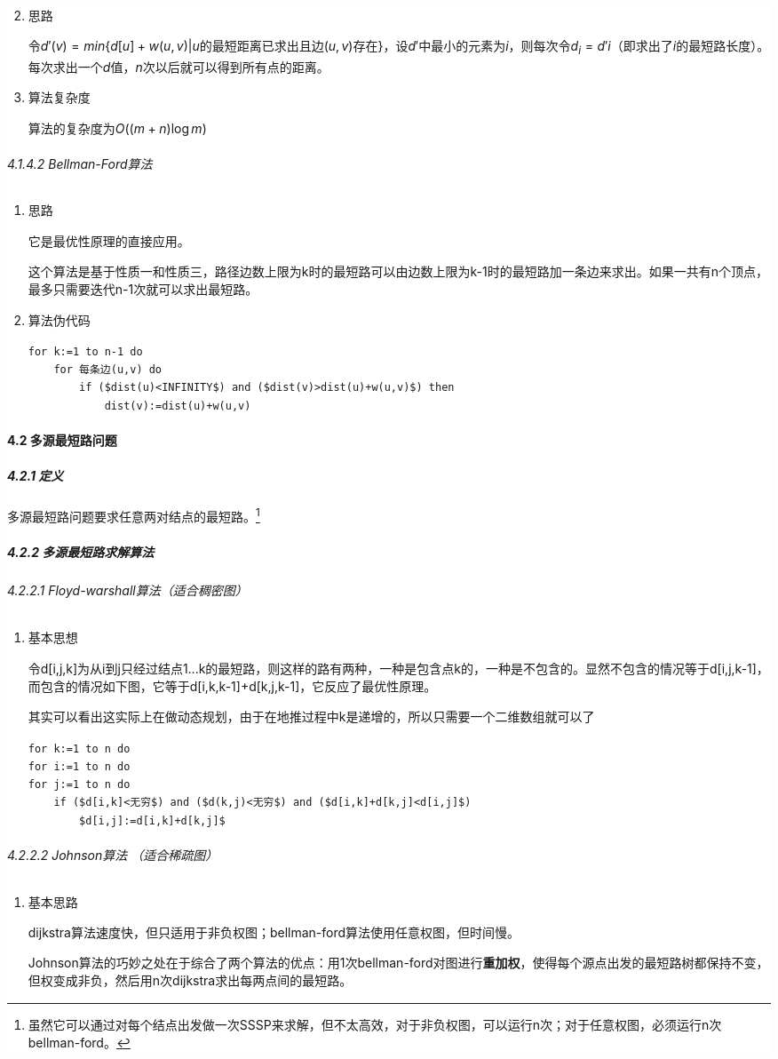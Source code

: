 2. 思路

   令$d'(v)=min\{d[u]+w(u,v)|u$的最短距离已求出且边$(u,v)$存在}，设$d'$中最小的元素为$i$，则每次令$d_i=d'i$（即求出了$i$的最短路长度）。每次求出一个$d$值，$n$次以后就可以得到所有点的距离。

3. 算法复杂度

   算法的复杂度为$O((m+n)\log m)$

###### 4.1.4.2 Bellman-Ford算法

1. 思路

   它是最优性原理的直接应用。

   这个算法是基于性质一和性质三，路径边数上限为k时的最短路可以由边数上限为k-1时的最短路加一条边来求出。如果一共有n个顶点，最多只需要迭代n-1次就可以求出最短路。 

2. 算法伪代码

   ~~~
   for k:=1 to n-1 do
       for 每条边(u,v) do
           if ($dist(u)<INFINITY$) and ($dist(v)>dist(u)+w(u,v)$) then
               dist(v):=dist(u)+w(u,v)
   ~~~

   

#### 4.2 多源最短路问题

##### 4.2.1 定义

多源最短路问题要求任意两对结点的最短路。[^2]

##### 4.2.2 多源最短路求解算法

###### 4.2.2.1 Floyd-warshall算法（适合稠密图）

1. 基本思想

   令d[i,j,k]为从i到j只经过结点1...k的最短路，则这样的路有两种，一种是包含点k的，一种是不包含的。显然不包含的情况等于d[i,j,k-1]，而包含的情况如下图，它等于d[i,k,k-1]+d[k,j,k-1]，它反应了最优性原理。

   其实可以看出这实际上在做动态规划，由于在地推过程中k是递增的，所以只需要一个二维数组就可以了

   ~~~
   for k:=1 to n do
   for i:=1 to n do
   for j:=1 to n do
       if ($d[i,k]<无穷$) and ($d(k,j)<无穷$) and ($d[i,k]+d[k,j]<d[i,j]$)
           $d[i,j]:=d[i,k]+d[k,j]$
   ~~~

###### 4.2.2.2 Johnson算法 （适合稀疏图）

1. 基本思路

   dijkstra算法速度快，但只适用于非负权图；bellman-ford算法使用任意权图，但时间慢。

   Johnson算法的巧妙之处在于综合了两个算法的优点：用1次bellman-ford对图进行**重加权**，使得每个源点出发的最短路树都保持不变，但权变成非负，然后用n次dijkstra求出每两点间的最短路。


[^1]: 而我们之后要介绍的dijkstra算法和bellman-ford算法其实都是通用SSSP算法的特例。
[^2]: 虽然它可以通过对每个结点出发做一次SSSP来求解，但不太高效，对于非负权图，可以运行n次；对于任意权图，必须运行n次bellman-ford。
[^3]: 为什么新权是非负的？因为如果$w'(u,v) <0$，即$dist(u)+w(u,v)<dist(v)$，意味着(u,v)是紧的，与bellman-ford没找到负圈矛盾。